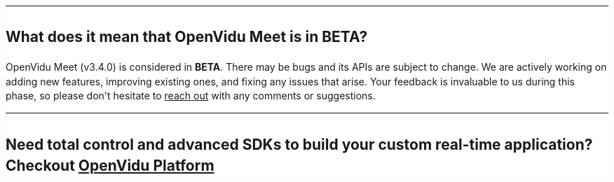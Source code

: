 ______________________________________________________________________

## What does it mean that OpenVidu Meet is in BETA?

OpenVidu Meet (v3.4.0) is considered in **BETA**. There may be bugs and its APIs are subject to change. We are actively working on adding new features, improving existing ones, and fixing any issues that arise. Your feedback is invaluable to us during this phase, so please don't hesitate to [reach out](../support/) with any comments or suggestions.

______________________________________________________________________

## Need total control and advanced SDKs to build your custom real-time application? Checkout [**OpenVidu Platform**](../docs)
